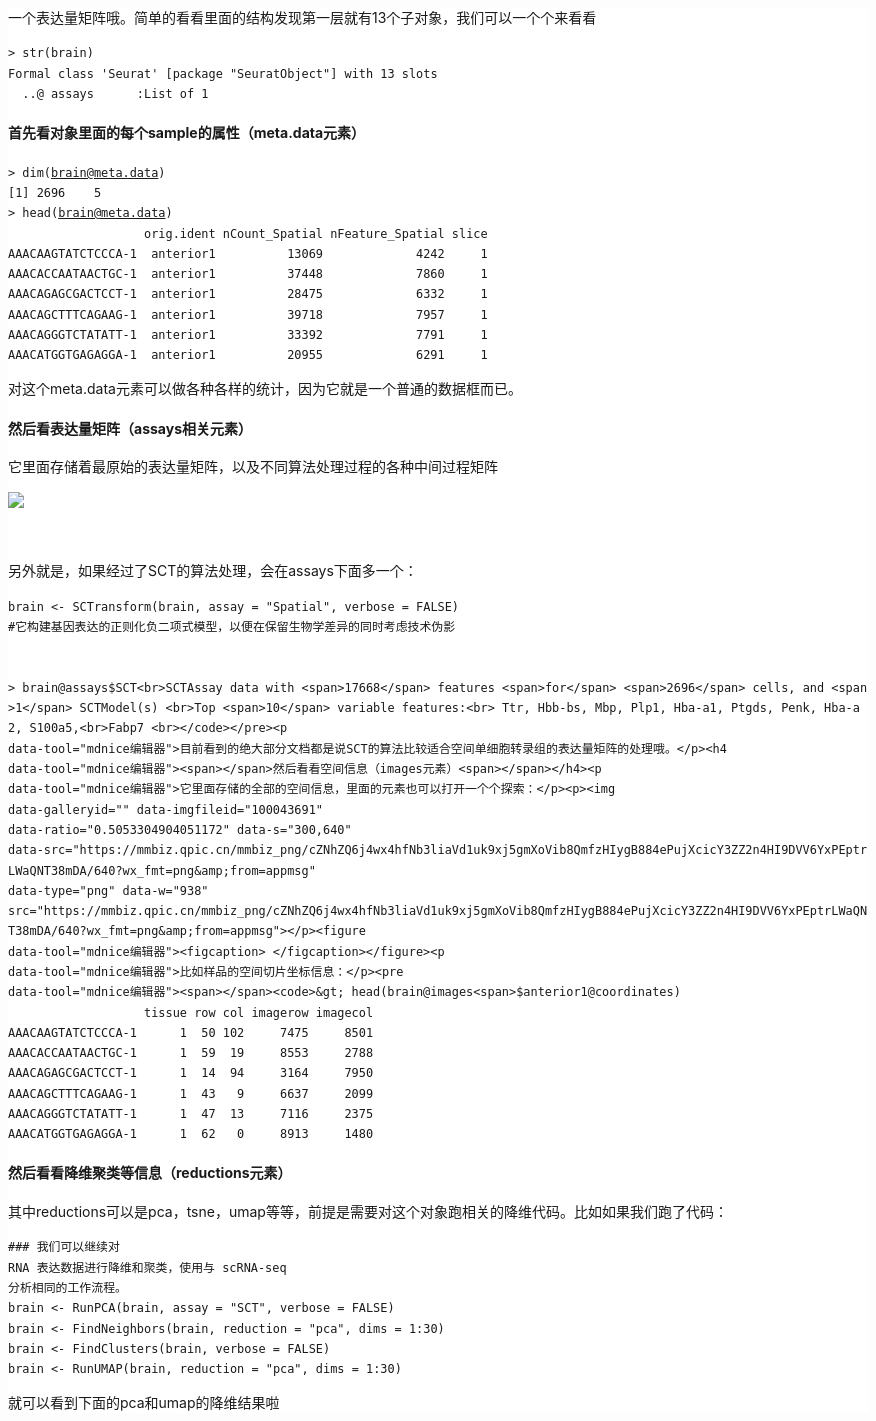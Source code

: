 一个表达量矩阵哦。简单的看看里面的结构发现第一层就有13个子对象，我们可以一个个来看看</p><pre data-tool="mdnice编辑器"><span></span><code>&gt; str(brain)<br>Formal class <span>'Seurat'</span> [package <span>"SeuratObject"</span>] with 13 slots<br>  ..@ assays      :List of 1<br></code></pre><h4 data-tool="mdnice编辑器"><span></span>首先看对象里面的每个sample的属性（meta.data元素）<span></span></h4><pre data-tool="mdnice编辑器"><span></span><code>&gt; dim(brain@meta.data)<br>[1] 2696    5<br>&gt; head(brain@meta.data)<br>                   orig.ident nCount_Spatial nFeature_Spatial slice<br>AAACAAGTATCTCCCA-1  anterior1          13069             4242     1<br>AAACACCAATAACTGC-1  anterior1          37448             7860     1<br>AAACAGAGCGACTCCT-1  anterior1          28475             6332     1<br>AAACAGCTTTCAGAAG-1  anterior1          39718             7957     1<br>AAACAGGGTCTATATT-1  anterior1          33392             7791     1<br>AAACATGGTGAGAGGA-1  anterior1          20955             6291     1<br></code></pre><p data-tool="mdnice编辑器">对这个meta.data元素可以做各种各样的统计，因为它就是一个普通的数据框而已。</p><h4 data-tool="mdnice编辑器"><span></span>然后看表达量矩阵（assays相关元素）<span></span></h4><p data-tool="mdnice编辑器">它里面存储着最原始的表达量矩阵，以及不同算法处理过程的各种中间过程矩阵</p><p><img data-galleryid="" data-imgfileid="100043692" data-ratio="0.42314814814814816" data-s="300,640" data-src="https://mmbiz.qpic.cn/mmbiz_png/cZNhZQ6j4wx4hfNb3liaVd1uk9xj5gmXojhLzdImvjniah2LnHxO7P8Lw96ZY2JI88wAaydulsLmhHlibdRo70x3w/640?wx_fmt=png&amp;from=appmsg" data-type="png" data-w="1080" src="https://mmbiz.qpic.cn/mmbiz_png/cZNhZQ6j4wx4hfNb3liaVd1uk9xj5gmXojhLzdImvjniah2LnHxO7P8Lw96ZY2JI88wAaydulsLmhHlibdRo70x3w/640?wx_fmt=png&amp;from=appmsg"></p><figure data-tool="mdnice编辑器"><figcaption> </figcaption></figure><p data-tool="mdnice编辑器">另外就是，如果经过了SCT的算法处理，会在assays下面多一个：</p><pre data-tool="mdnice编辑器"><span></span><code>brain &lt;- SCTransform(brain, assay = <span>"Spatial"</span>, verbose = <span>FALSE</span>)<br><span>#它构建基因表达的正则化负二项式模型，以便在保留生物学差异的同时考虑技术伪影</span><br><br><br>&gt; brain@assays$SCT<br>SCTAssay data with <span>17668</span> features <span>for</span> <span>2696</span> cells, and <span>1</span> SCTModel(s) <br>Top <span>10</span> variable features:<br> Ttr, Hbb-bs, Mbp, Plp1, Hba-a1, Ptgds, Penk, Hba-a2, S100a5,<br>Fabp7 <br></code></pre><p data-tool="mdnice编辑器">目前看到的绝大部分文档都是说SCT的算法比较适合空间单细胞转录组的表达量矩阵的处理哦。</p><h4 data-tool="mdnice编辑器"><span></span>然后看看空间信息（images元素）<span></span></h4><p data-tool="mdnice编辑器">它里面存储的全部的空间信息，里面的元素也可以打开一个个探索：</p><p><img data-galleryid="" data-imgfileid="100043691" data-ratio="0.5053304904051172" data-s="300,640" data-src="https://mmbiz.qpic.cn/mmbiz_png/cZNhZQ6j4wx4hfNb3liaVd1uk9xj5gmXoVib8QmfzHIygB884ePujXcicY3ZZ2n4HI9DVV6YxPEptrLWaQNT38mDA/640?wx_fmt=png&amp;from=appmsg" data-type="png" data-w="938" src="https://mmbiz.qpic.cn/mmbiz_png/cZNhZQ6j4wx4hfNb3liaVd1uk9xj5gmXoVib8QmfzHIygB884ePujXcicY3ZZ2n4HI9DVV6YxPEptrLWaQNT38mDA/640?wx_fmt=png&amp;from=appmsg"></p><figure data-tool="mdnice编辑器"><figcaption> </figcaption></figure><p data-tool="mdnice编辑器">比如样品的空间切片坐标信息：</p><pre data-tool="mdnice编辑器"><span></span><code>&gt; head(brain@images<span>$anterior1</span>@coordinates)<br>                   tissue row col imagerow imagecol<br>AAACAAGTATCTCCCA-1      1  50 102     7475     8501<br>AAACACCAATAACTGC-1      1  59  19     8553     2788<br>AAACAGAGCGACTCCT-1      1  14  94     3164     7950<br>AAACAGCTTTCAGAAG-1      1  43   9     6637     2099<br>AAACAGGGTCTATATT-1      1  47  13     7116     2375<br>AAACATGGTGAGAGGA-1      1  62   0     8913     1480<br></code></pre><h4 data-tool="mdnice编辑器"><span></span>然后看看降维聚类等信息（reductions元素）<span></span></h4><p data-tool="mdnice编辑器">其中reductions可以是pca，tsne，umap等等，前提是需要对这个对象跑相关的降维代码。比如如果我们跑了代码：</p><pre data-tool="mdnice编辑器"><span></span><code><span>### 我们可以继续对 RNA 表达数据进行降维和聚类，使用与 scRNA-seq 分析相同的工作流程。</span><br>brain &lt;- RunPCA(brain, assay = <span>"SCT"</span>, verbose = <span>FALSE</span>)<br>brain &lt;- FindNeighbors(brain, reduction = <span>"pca"</span>, dims = <span>1</span>:<span>30</span>)<br>brain &lt;- FindClusters(brain, verbose = <span>FALSE</span>)<br>brain &lt;- RunUMAP(brain, reduction = <span>"pca"</span>, dims = <span>1</span>:<span>30</span>)<br></code></pre><p data-tool="mdnice编辑器">就可以看到下面的pca和umap的降维结果啦